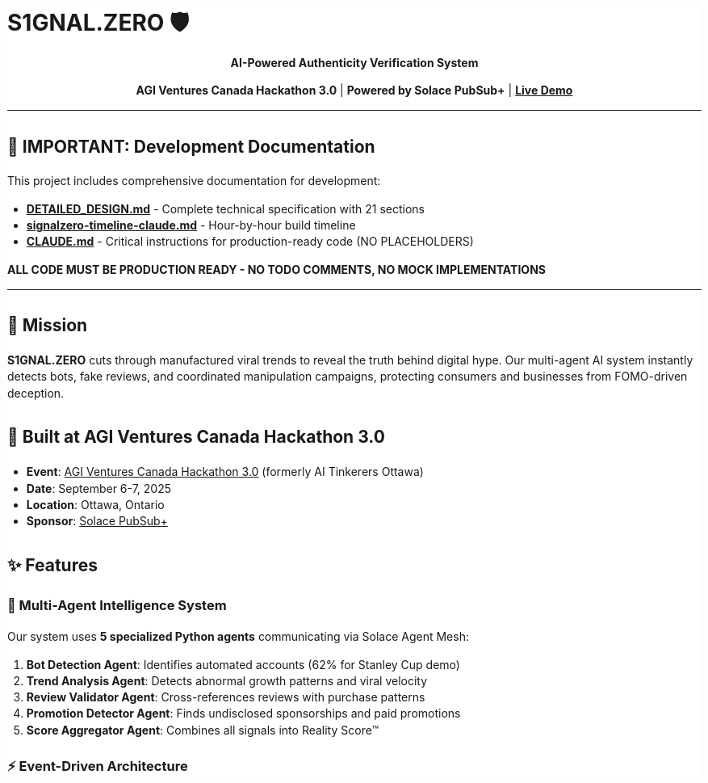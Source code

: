 # S1GNAL.ZERO 🛡️

<div align="center">

**AI-Powered Authenticity Verification System**

**AGI Ventures Canada Hackathon 3.0** | **Powered by Solace PubSub+** | **[Live Demo](https://s1gnal-zero.github.io)**

</div>

---

## 🚨 IMPORTANT: Development Documentation

This project includes comprehensive documentation for development:

- **[DETAILED_DESIGN.md](DETAILED_DESIGN.md)** - Complete technical specification with 21 sections
- **[signalzero-timeline-claude.md](signalzero-timeline-claude.md)** - Hour-by-hour build timeline 
- **[CLAUDE.md](CLAUDE.md)** - Critical instructions for production-ready code (NO PLACEHOLDERS)

**ALL CODE MUST BE PRODUCTION READY - NO TODO COMMENTS, NO MOCK IMPLEMENTATIONS**

---

## 🎯 Mission

**S1GNAL.ZERO** cuts through manufactured viral trends to reveal the truth behind digital hype. Our multi-agent AI system instantly detects bots, fake reviews, and coordinated manipulation campaigns, protecting consumers and businesses from FOMO-driven deception.

## 🚀 Built at AGI Ventures Canada Hackathon 3.0

* **Event**: [AGI Ventures Canada Hackathon 3.0](https://lu.ma/ai-tinkerers-ottawa) (formerly AI Tinkerers Ottawa)
* **Date**: September 6-7, 2025
* **Location**: Ottawa, Ontario
* **Sponsor**: [Solace PubSub+](https://solace.com)

## ✨ Features

### 🤖 Multi-Agent Intelligence System

Our system uses **5 specialized Python agents** communicating via Solace Agent Mesh:

1. **Bot Detection Agent**: Identifies automated accounts (62% for Stanley Cup demo)
2. **Trend Analysis Agent**: Detects abnormal growth patterns and viral velocity
3. **Review Validator Agent**: Cross-references reviews with purchase patterns
4. **Promotion Detector Agent**: Finds undisclosed sponsorships and paid promotions
5. **Score Aggregator Agent**: Combines all signals into Reality Score™

### ⚡ Event-Driven Architecture
